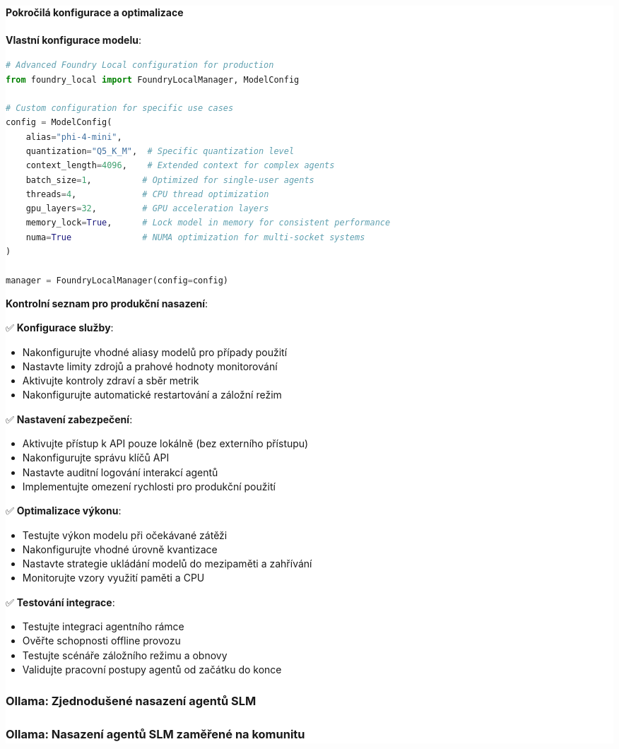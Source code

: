 ```python
```

#### Pokročilá konfigurace a optimalizace

**Vlastní konfigurace modelu**:
```python
# Advanced Foundry Local configuration for production
from foundry_local import FoundryLocalManager, ModelConfig

# Custom configuration for specific use cases
config = ModelConfig(
    alias="phi-4-mini",
    quantization="Q5_K_M",  # Specific quantization level
    context_length=4096,    # Extended context for complex agents
    batch_size=1,          # Optimized for single-user agents
    threads=4,             # CPU thread optimization
    gpu_layers=32,         # GPU acceleration layers
    memory_lock=True,      # Lock model in memory for consistent performance
    numa=True              # NUMA optimization for multi-socket systems
)

manager = FoundryLocalManager(config=config)
```

**Kontrolní seznam pro produkční nasazení**:

✅ **Konfigurace služby**:
- Nakonfigurujte vhodné aliasy modelů pro případy použití
- Nastavte limity zdrojů a prahové hodnoty monitorování
- Aktivujte kontroly zdraví a sběr metrik
- Nakonfigurujte automatické restartování a záložní režim

✅ **Nastavení zabezpečení**:
- Aktivujte přístup k API pouze lokálně (bez externího přístupu)
- Nakonfigurujte správu klíčů API
- Nastavte auditní logování interakcí agentů
- Implementujte omezení rychlosti pro produkční použití

✅ **Optimalizace výkonu**:
- Testujte výkon modelu při očekávané zátěži
- Nakonfigurujte vhodné úrovně kvantizace
- Nastavte strategie ukládání modelů do mezipaměti a zahřívání
- Monitorujte vzory využití paměti a CPU

✅ **Testování integrace**:
- Testujte integraci agentního rámce
- Ověřte schopnosti offline provozu
- Testujte scénáře záložního režimu a obnovy
- Validujte pracovní postupy agentů od začátku do konce

### Ollama: Zjednodušené nasazení agentů SLM

### Ollama: Nasazení agentů SLM zaměřené na komunitu
